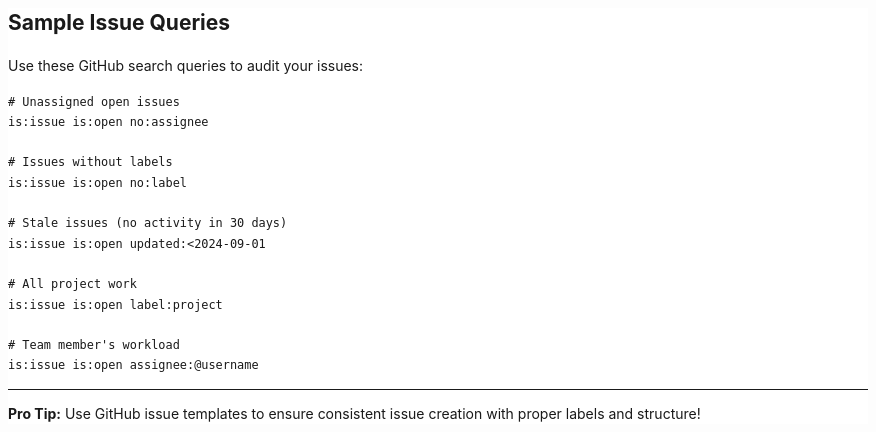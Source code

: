 ## Sample Issue Queries

Use these GitHub search queries to audit your issues:

```
# Unassigned open issues
is:issue is:open no:assignee

# Issues without labels
is:issue is:open no:label

# Stale issues (no activity in 30 days)
is:issue is:open updated:<2024-09-01

# All project work
is:issue is:open label:project

# Team member's workload
is:issue is:open assignee:@username
```

---

**Pro Tip:** Use GitHub issue templates to ensure consistent issue creation with proper labels and structure!
